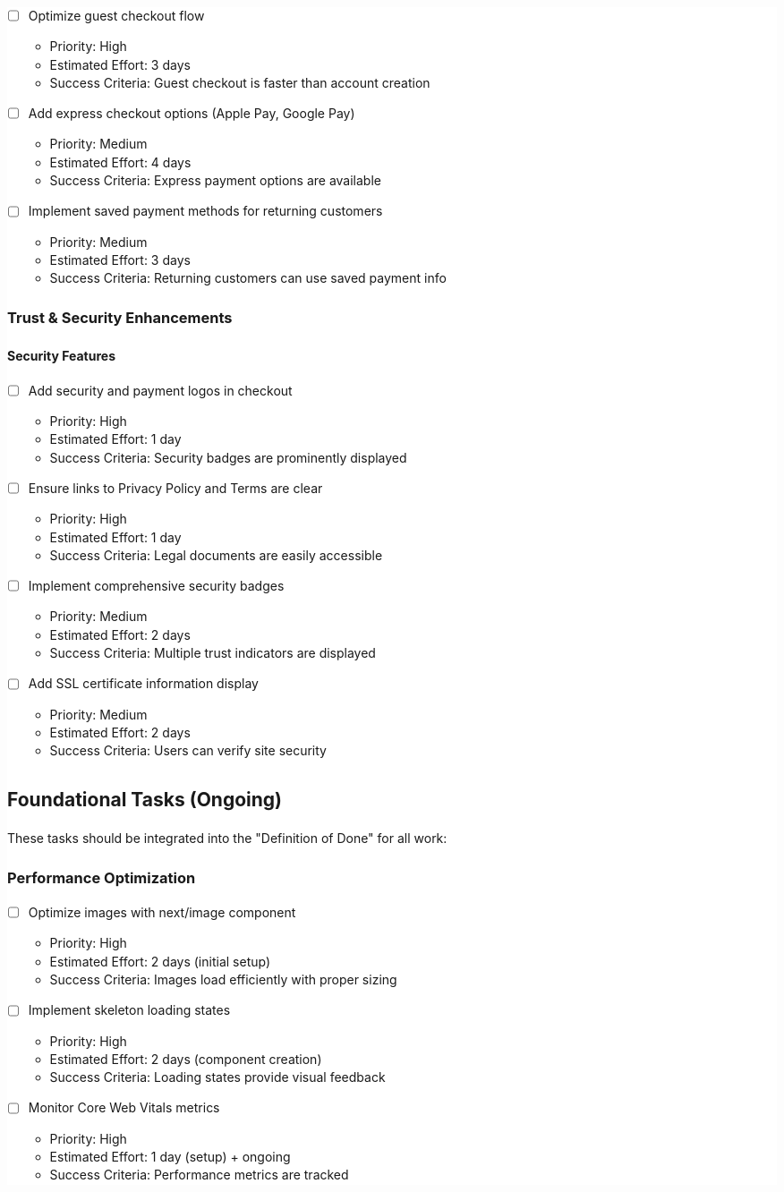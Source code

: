 - [ ] Optimize guest checkout flow
  - Priority: High
  - Estimated Effort: 3 days
  - Success Criteria: Guest checkout is faster than account creation

- [ ] Add express checkout options (Apple Pay, Google Pay)
  - Priority: Medium
  - Estimated Effort: 4 days
  - Success Criteria: Express payment options are available

- [ ] Implement saved payment methods for returning customers
  - Priority: Medium
  - Estimated Effort: 3 days
  - Success Criteria: Returning customers can use saved payment info

### Trust & Security Enhancements

#### Security Features
- [ ] Add security and payment logos in checkout
  - Priority: High
  - Estimated Effort: 1 day
  - Success Criteria: Security badges are prominently displayed

- [ ] Ensure links to Privacy Policy and Terms are clear
  - Priority: High
  - Estimated Effort: 1 day
  - Success Criteria: Legal documents are easily accessible

- [ ] Implement comprehensive security badges
  - Priority: Medium
  - Estimated Effort: 2 days
  - Success Criteria: Multiple trust indicators are displayed

- [ ] Add SSL certificate information display
  - Priority: Medium
  - Estimated Effort: 2 days
  - Success Criteria: Users can verify site security

## Foundational Tasks (Ongoing)

These tasks should be integrated into the "Definition of Done" for all work:

### Performance Optimization
- [ ] Optimize images with next/image component
  - Priority: High
  - Estimated Effort: 2 days (initial setup)
  - Success Criteria: Images load efficiently with proper sizing

- [ ] Implement skeleton loading states
  - Priority: High
  - Estimated Effort: 2 days (component creation)
  - Success Criteria: Loading states provide visual feedback

- [ ] Monitor Core Web Vitals metrics
  - Priority: High
  - Estimated Effort: 1 day (setup) + ongoing
  - Success Criteria: Performance metrics are tracked
